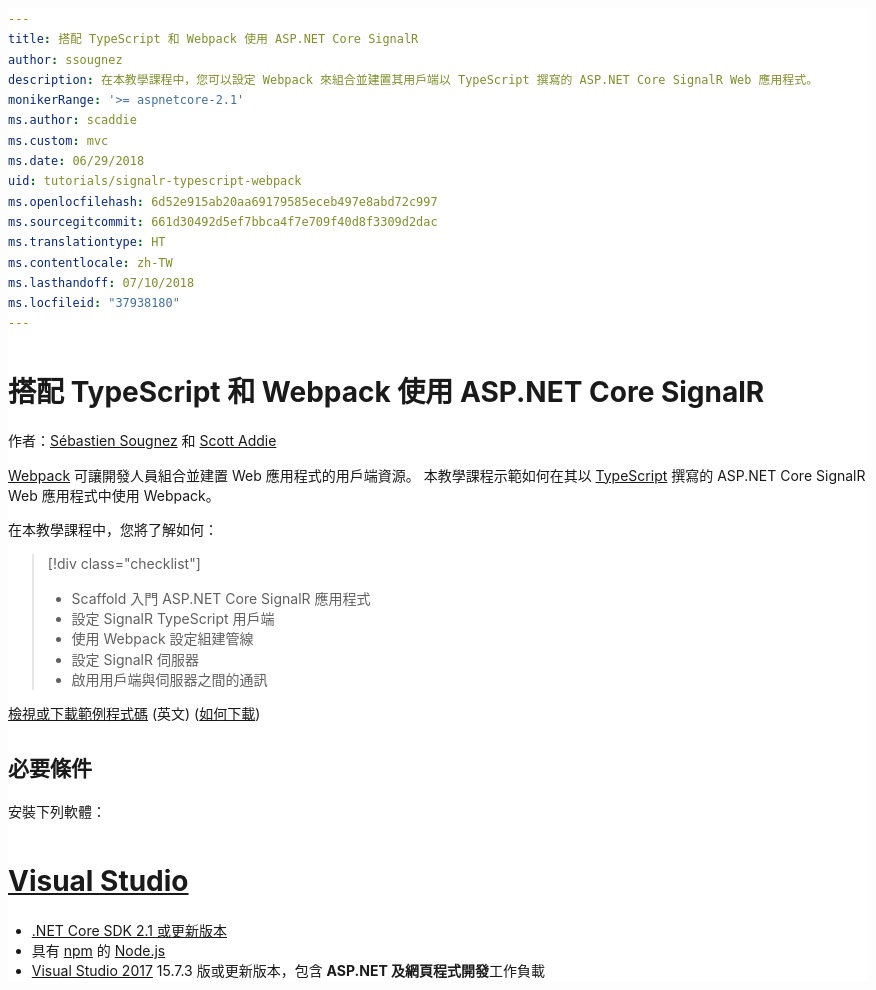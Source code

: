 ```yaml
---
title: 搭配 TypeScript 和 Webpack 使用 ASP.NET Core SignalR
author: ssougnez
description: 在本教學課程中，您可以設定 Webpack 來組合並建置其用戶端以 TypeScript 撰寫的 ASP.NET Core SignalR Web 應用程式。
monikerRange: '>= aspnetcore-2.1'
ms.author: scaddie
ms.custom: mvc
ms.date: 06/29/2018
uid: tutorials/signalr-typescript-webpack
ms.openlocfilehash: 6d52e915ab20aa69179585eceb497e8abd72c997
ms.sourcegitcommit: 661d30492d5ef7bbca4f7e709f40d8f3309d2dac
ms.translationtype: HT
ms.contentlocale: zh-TW
ms.lasthandoff: 07/10/2018
ms.locfileid: "37938180"
---
```

# <a name="use-aspnet-core-signalr-with-typescript-and-webpack"></a>搭配 TypeScript 和 Webpack 使用 ASP.NET Core SignalR

作者：[Sébastien Sougnez](https://twitter.com/ssougnez) 和 [Scott Addie](https://twitter.com/Scott_Addie)

[Webpack](https://webpack.js.org/) 可讓開發人員組合並建置 Web 應用程式的用戶端資源。 本教學課程示範如何在其以 [TypeScript](https://www.typescriptlang.org/) 撰寫的 ASP.NET Core SignalR Web 應用程式中使用 Webpack。

在本教學課程中，您將了解如何：

> [!div class="checklist"]
> * Scaffold 入門 ASP.NET Core SignalR 應用程式
> * 設定 SignalR TypeScript 用戶端
> * 使用 Webpack 設定組建管線
> * 設定 SignalR 伺服器
> * 啟用用戶端與伺服器之間的通訊

[檢視或下載範例程式碼](https://github.com/aspnet/Docs/tree/master/aspnetcore/signalr/signalr-typescript-webpack/sample) \(英文\) ([如何下載](xref:tutorials/index#how-to-download-a-sample))

## <a name="prerequisites"></a>必要條件

安裝下列軟體：

# <a name="visual-studiotabvisual-studio"></a>[Visual Studio](#tab/visual-studio)

* [.NET Core SDK 2.1 或更新版本](https://www.microsoft.com/net/download/all)
* 具有 [npm](https://www.npmjs.com/) 的 [Node.js](https://nodejs.org/)
* [Visual Studio 2017](https://www.visualstudio.com/downloads/) 15.7.3 版或更新版本，包含 **ASP.NET 及網頁程式開發**工作負載
